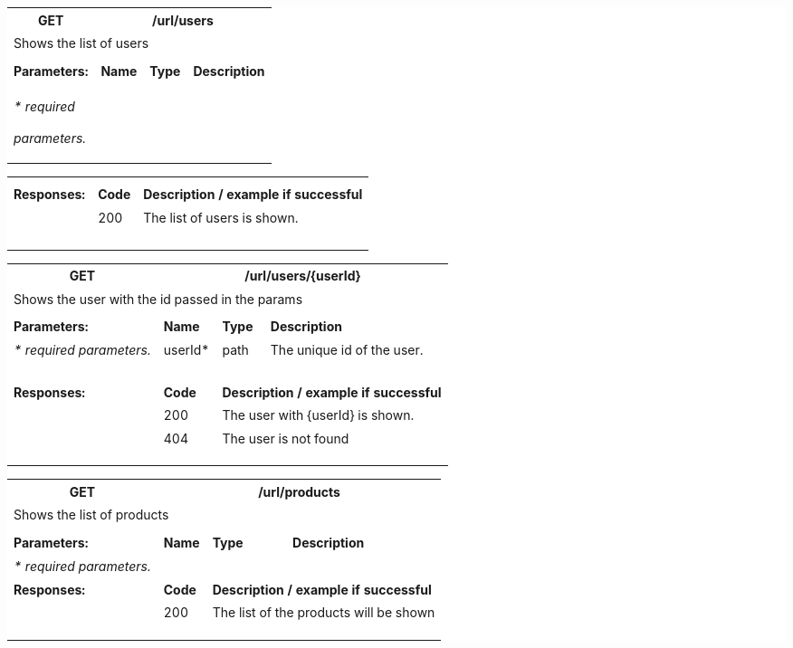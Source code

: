 
<table><tr><th colspan="1"><b>GET</b> </th><th colspan="4"><b>/url/users</b> </th></tr>
<tr><td colspan="5">Shows the list of users </td></tr>
<tr><td colspan="5"></td></tr>
<tr><td colspan="2"><b>Parameters:</b> </td><td colspan="1"><b>Name</b> </td><td colspan="1"><b>Type</b> </td><td colspan="1"><b>Description</b> </td></tr>
<tr><td colspan="2" rowspan="4" valign="top"><p><i>* required</i> </p><p><i>parameters.</i> </p></td><td colspan="1"></td><td colspan="1"></td><td colspan="1"></td></tr>
<tr><td colspan="1"></td><td colspan="1"></td><td colspan="1"></td></tr>
<tr><td colspan="1"></td><td colspan="1"></td><td colspan="1"></td></tr>
<tr><td colspan="1"></td><td colspan="1"></td><td colspan="1"></td></tr>
</table>


<table><tr><th colspan="1"></th><th colspan="1"></th><th colspan="1"></th><th colspan="1"></th></tr>
<tr><td colspan="1"><b>Responses:</b> </td><td colspan="1"><b>Code</b> </td><td colspan="2"><b>Description / example if successful</b> </td></tr>
<tr><td colspan="1" rowspan="5"></td><td colspan="1">200 </td><td colspan="2">The list of users is shown. </td></tr>
<tr><td colspan="1"></td><td colspan="2"></td></tr>
<tr><td colspan="1"></td><td colspan="2"></td></tr>
<tr><td colspan="1"></td><td colspan="2"></td></tr>
<tr><td colspan="1"></td><td colspan="2"></td></tr>
</table>


<table><tr><th colspan="1"><b>GET</b> </th><th colspan="4"><b>/url/users/{userId}</b> </th></tr>
<tr><td colspan="5">Shows the user with the id passed in the params </td></tr>
<tr><td colspan="5"></td></tr>
<tr><td colspan="2"><b>Parameters:</b> </td><td colspan="1"><b>Name</b> </td><td colspan="1"><b>Type</b> </td><td colspan="1"><b>Description</b> </td></tr>
<tr><td colspan="2" rowspan="5" valign="top"><i>* required parameters.</i> </td><td colspan="1">userId* </td><td colspan="1">path  </td><td colspan="1">The unique id of the user. </td></tr>
<tr><td colspan="1"></td><td colspan="1"></td><td colspan="1"></td></tr>
<tr><td colspan="1"></td><td colspan="1"></td><td colspan="1"></td></tr>
<tr><td colspan="1"></td><td colspan="1"></td><td colspan="1"></td></tr>
<tr><td colspan="1"></td><td colspan="1"></td><td colspan="1"></td></tr>
<tr><td colspan="2"><b>Responses:</b> </td><td colspan="1"><b>Code</b> </td><td colspan="2"><b>Description / example if successful</b> </td></tr>
<tr><td colspan="2" rowspan="5"></td><td colspan="1">200 </td><td colspan="2">The user with {userId} is shown. </td></tr>
<tr><td colspan="1">404 </td><td colspan="2">The user is not found </td></tr>
<tr><td colspan="1"></td><td colspan="2"></td></tr>
<tr><td colspan="1"></td><td colspan="2"></td></tr>
<tr><td colspan="1"></td><td colspan="2"></td></tr>
</table>


<table><tr><th colspan="1"><b>GET</b> </th><th colspan="4"><b>/url/products</b> </th></tr>
<tr><td colspan="5">Shows the list of products </td></tr>
<tr><td colspan="5"></td></tr>
<tr><td colspan="2"><b>Parameters:</b> </td><td colspan="1"><b>Name</b> </td><td colspan="1"><b>Type</b> </td><td colspan="1"><b>Description</b> </td></tr>
<tr><td colspan="2" rowspan="5" valign="top"><i>* required parameters.</i> </td><td colspan="1"></td><td colspan="1"></td><td colspan="1"></td></tr>
<tr><td colspan="1"></td><td colspan="1"></td><td colspan="1"></td></tr>
<tr><td colspan="1"></td><td colspan="1"></td><td colspan="1"></td></tr>
<tr><td colspan="1"></td><td colspan="1"></td><td colspan="1"></td></tr>
<tr><td colspan="1"></td><td colspan="1"></td><td colspan="1"></td></tr>
<tr><td colspan="2"><b>Responses:</b> </td><td colspan="1"><b>Code</b> </td><td colspan="2"><b>Description / example if successful</b> </td></tr>
<tr><td colspan="2" rowspan="5"></td><td colspan="1">200 </td><td colspan="2">The list of the products will be shown </td></tr>
<tr><td colspan="1"></td><td colspan="2"></td></tr>
<tr><td colspan="1"></td><td colspan="2"></td></tr>
<tr><td colspan="1"></td><td colspan="2"></td></tr>